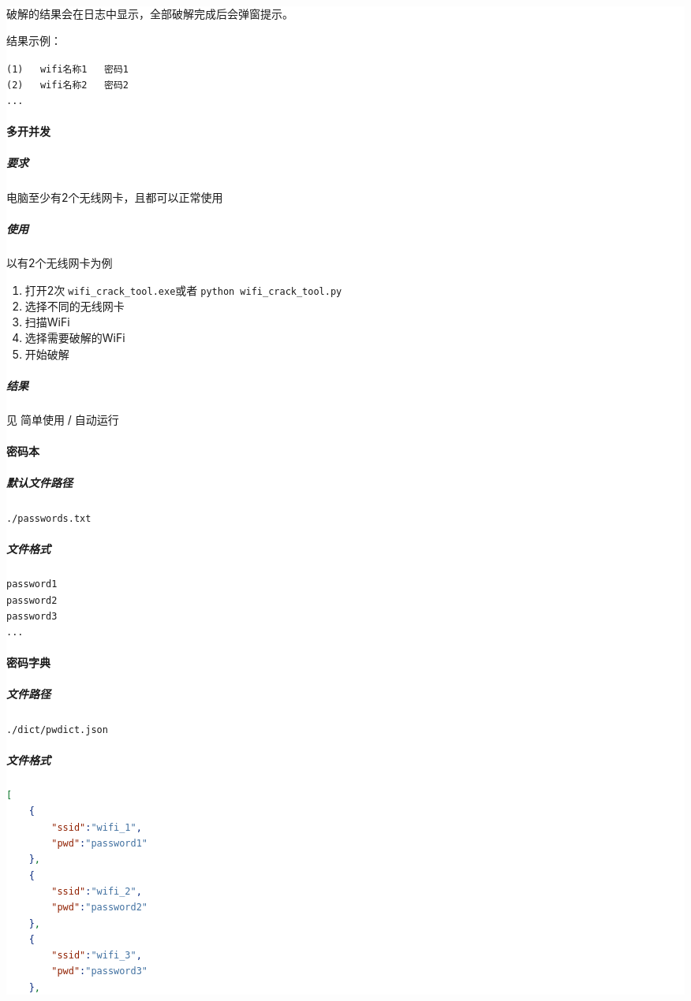 破解的结果会在日志中显示，全部破解完成后会弹窗提示。

结果示例：

```txt
(1)   wifi名称1   密码1
(2)   wifi名称2   密码2
...
```

#### 多开并发

##### 要求

电脑至少有2个无线网卡，且都可以正常使用

##### 使用

以有2个无线网卡为例

1. 打开2次 `wifi_crack_tool.exe`或者 `python wifi_crack_tool.py`
2. 选择不同的无线网卡
3. 扫描WiFi
4. 选择需要破解的WiFi
5. 开始破解

##### 结果

见 简单使用 / 自动运行

#### 密码本

##### 默认文件路径

```cmd
./passwords.txt
```

##### 文件格式

```txt
password1
password2
password3
...
```

#### 密码字典

##### 文件路径

```cmd
./dict/pwdict.json
```

##### 文件格式

```json
[
    {
        "ssid":"wifi_1",
        "pwd":"password1"
    },
    {
        "ssid":"wifi_2",
        "pwd":"password2"
    },
    {
        "ssid":"wifi_3",
        "pwd":"password3"
    },
```